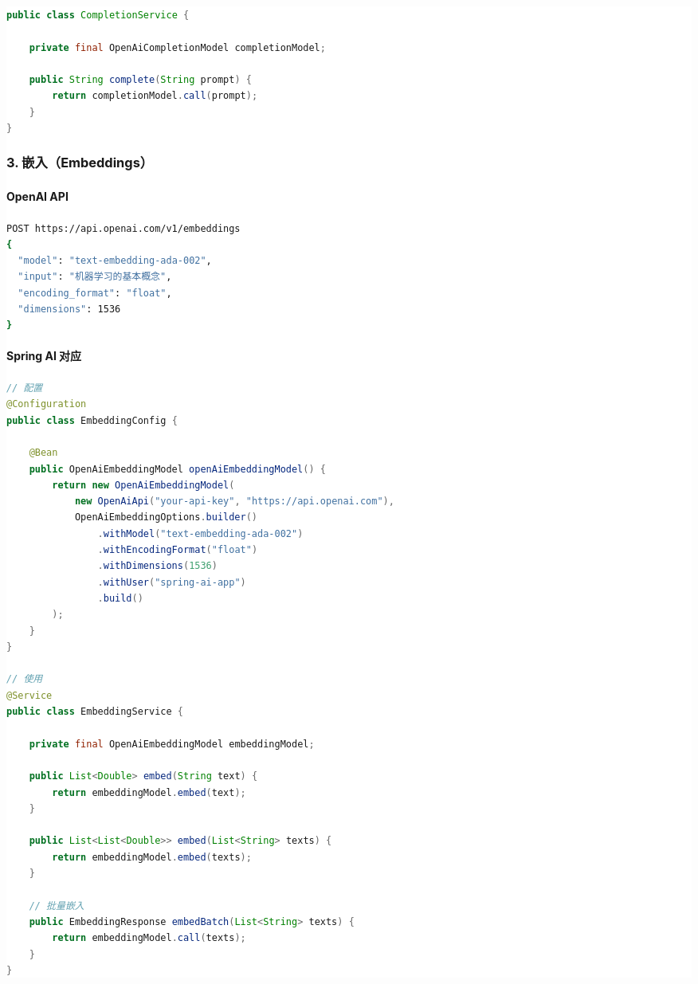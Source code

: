 ```java
public class CompletionService {
    
    private final OpenAiCompletionModel completionModel;
    
    public String complete(String prompt) {
        return completionModel.call(prompt);
    }
}
```

### 3. 嵌入（Embeddings）

#### OpenAI API
```bash
POST https://api.openai.com/v1/embeddings
{
  "model": "text-embedding-ada-002",
  "input": "机器学习的基本概念",
  "encoding_format": "float",
  "dimensions": 1536
}
```

#### Spring AI 对应
```java
// 配置
@Configuration
public class EmbeddingConfig {
    
    @Bean
    public OpenAiEmbeddingModel openAiEmbeddingModel() {
        return new OpenAiEmbeddingModel(
            new OpenAiApi("your-api-key", "https://api.openai.com"),
            OpenAiEmbeddingOptions.builder()
                .withModel("text-embedding-ada-002")
                .withEncodingFormat("float")
                .withDimensions(1536)
                .withUser("spring-ai-app")
                .build()
        );
    }
}

// 使用
@Service
public class EmbeddingService {
    
    private final OpenAiEmbeddingModel embeddingModel;
    
    public List<Double> embed(String text) {
        return embeddingModel.embed(text);
    }
    
    public List<List<Double>> embed(List<String> texts) {
        return embeddingModel.embed(texts);
    }
    
    // 批量嵌入
    public EmbeddingResponse embedBatch(List<String> texts) {
        return embeddingModel.call(texts);
    }
}
```
